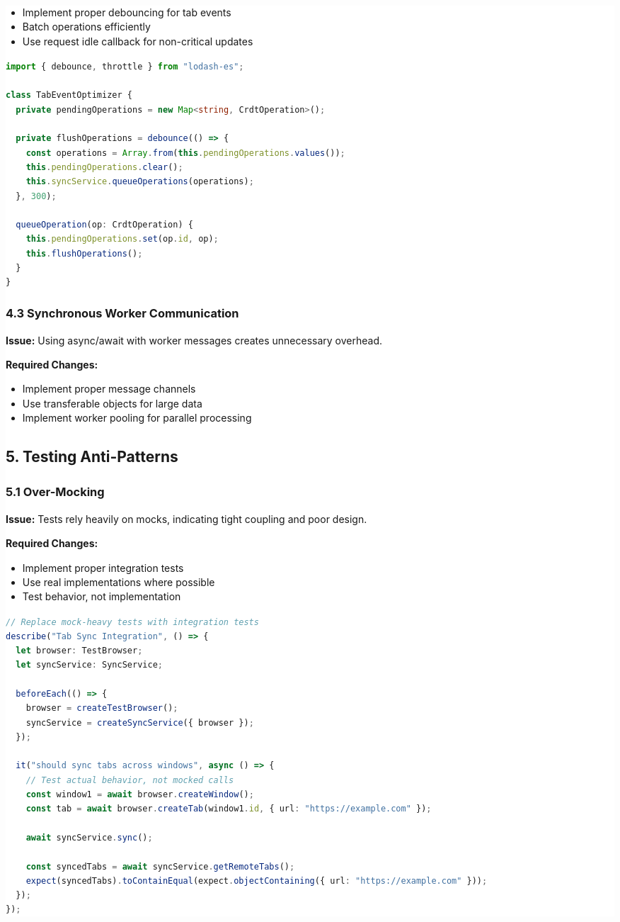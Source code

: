 - Implement proper debouncing for tab events
- Batch operations efficiently
- Use request idle callback for non-critical updates

```typescript
import { debounce, throttle } from "lodash-es";

class TabEventOptimizer {
  private pendingOperations = new Map<string, CrdtOperation>();

  private flushOperations = debounce(() => {
    const operations = Array.from(this.pendingOperations.values());
    this.pendingOperations.clear();
    this.syncService.queueOperations(operations);
  }, 300);

  queueOperation(op: CrdtOperation) {
    this.pendingOperations.set(op.id, op);
    this.flushOperations();
  }
}
```

### 4.3 Synchronous Worker Communication

**Issue:** Using async/await with worker messages creates unnecessary overhead.

**Required Changes:**

- Implement proper message channels
- Use transferable objects for large data
- Implement worker pooling for parallel processing

## 5. Testing Anti-Patterns

### 5.1 Over-Mocking

**Issue:** Tests rely heavily on mocks, indicating tight coupling and poor design.

**Required Changes:**

- Implement proper integration tests
- Use real implementations where possible
- Test behavior, not implementation

```typescript
// Replace mock-heavy tests with integration tests
describe("Tab Sync Integration", () => {
  let browser: TestBrowser;
  let syncService: SyncService;

  beforeEach(() => {
    browser = createTestBrowser();
    syncService = createSyncService({ browser });
  });

  it("should sync tabs across windows", async () => {
    // Test actual behavior, not mocked calls
    const window1 = await browser.createWindow();
    const tab = await browser.createTab(window1.id, { url: "https://example.com" });

    await syncService.sync();

    const syncedTabs = await syncService.getRemoteTabs();
    expect(syncedTabs).toContainEqual(expect.objectContaining({ url: "https://example.com" }));
  });
});
```